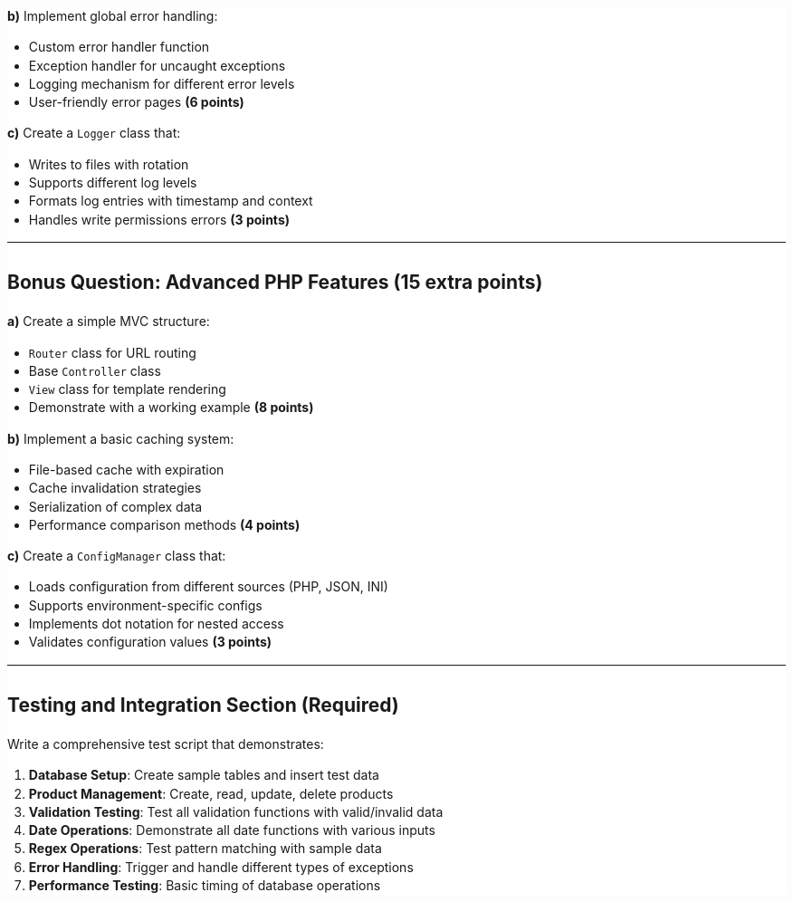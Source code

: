 **b)** Implement global error handling:
- Custom error handler function
- Exception handler for uncaught exceptions
- Logging mechanism for different error levels
- User-friendly error pages
**(6 points)**

**c)** Create a `Logger` class that:
- Writes to files with rotation
- Supports different log levels
- Formats log entries with timestamp and context
- Handles write permissions errors
**(3 points)**

---

## Bonus Question: Advanced PHP Features (15 extra points)

**a)** Create a simple MVC structure:
- `Router` class for URL routing
- Base `Controller` class
- `View` class for template rendering
- Demonstrate with a working example
**(8 points)**

**b)** Implement a basic caching system:
- File-based cache with expiration
- Cache invalidation strategies
- Serialization of complex data
- Performance comparison methods
**(4 points)**

**c)** Create a `ConfigManager` class that:
- Loads configuration from different sources (PHP, JSON, INI)
- Supports environment-specific configs
- Implements dot notation for nested access
- Validates configuration values
**(3 points)**

---

## Testing and Integration Section (Required)

Write a comprehensive test script that demonstrates:

1. **Database Setup**: Create sample tables and insert test data
2. **Product Management**: Create, read, update, delete products
3. **Validation Testing**: Test all validation functions with valid/invalid data
4. **Date Operations**: Demonstrate all date functions with various inputs
5. **Regex Operations**: Test pattern matching with sample data
6. **Error Handling**: Trigger and handle different types of exceptions
7. **Performance Testing**: Basic timing of database operations
